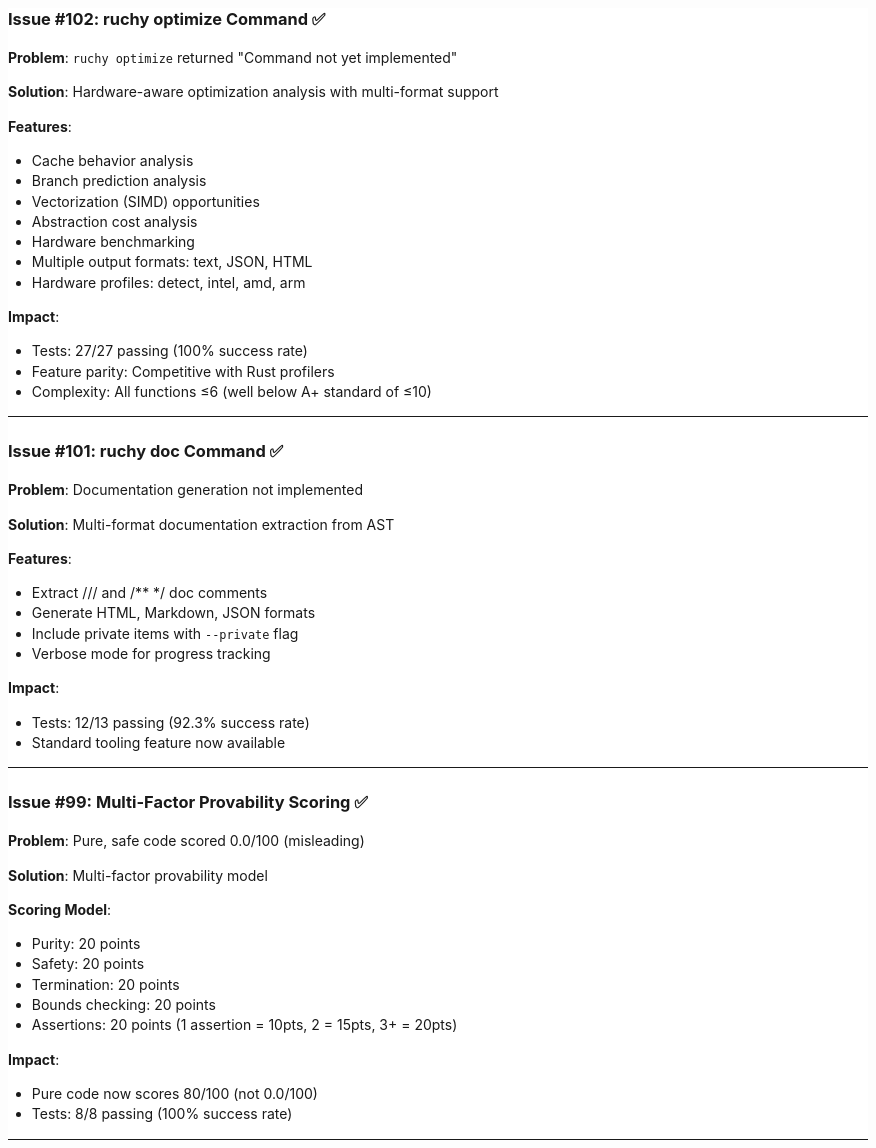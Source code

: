 ### Issue #102: ruchy optimize Command ✅
**Problem**: `ruchy optimize` returned "Command not yet implemented"

**Solution**: Hardware-aware optimization analysis with multi-format support

**Features**:
- Cache behavior analysis
- Branch prediction analysis
- Vectorization (SIMD) opportunities
- Abstraction cost analysis
- Hardware benchmarking
- Multiple output formats: text, JSON, HTML
- Hardware profiles: detect, intel, amd, arm

**Impact**:
- Tests: 27/27 passing (100% success rate)
- Feature parity: Competitive with Rust profilers
- Complexity: All functions ≤6 (well below A+ standard of ≤10)

---

### Issue #101: ruchy doc Command ✅
**Problem**: Documentation generation not implemented

**Solution**: Multi-format documentation extraction from AST

**Features**:
- Extract /// and /** */ doc comments
- Generate HTML, Markdown, JSON formats
- Include private items with `--private` flag
- Verbose mode for progress tracking

**Impact**:
- Tests: 12/13 passing (92.3% success rate)
- Standard tooling feature now available

---

### Issue #99: Multi-Factor Provability Scoring ✅
**Problem**: Pure, safe code scored 0.0/100 (misleading)

**Solution**: Multi-factor provability model

**Scoring Model**:
- Purity: 20 points
- Safety: 20 points
- Termination: 20 points
- Bounds checking: 20 points
- Assertions: 20 points (1 assertion = 10pts, 2 = 15pts, 3+ = 20pts)

**Impact**:
- Pure code now scores 80/100 (not 0.0/100)
- Tests: 8/8 passing (100% success rate)

---
